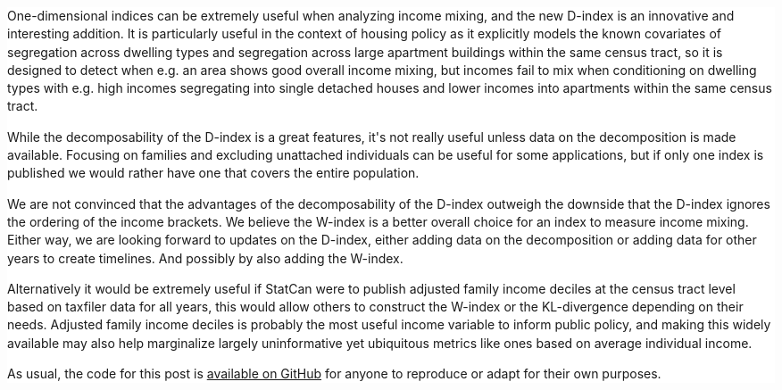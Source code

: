 One-dimensional indices can be extremely useful when analyzing income mixing, and the new D-index is an innovative and interesting addition. It is particularly useful in the context of housing policy as it explicitly models the known covariates of segregation across dwelling types and segregation across large apartment buildings within the same census tract, so it is designed to detect when e.g. an area shows good overall income mixing, but incomes fail to mix when conditioning on dwelling types with e.g. high incomes segregating into single detached houses and lower incomes into apartments within the same census tract.

While the decomposability of the D-index is a great features, it's not really useful unless data on the decomposition is made available. Focusing on families and excluding unattached individuals can be useful for some applications, but if only one index is published we would rather have one that covers the entire population.

We are not convinced that the advantages of the decomposability of the D-index outweigh the downside that the D-index ignores the ordering of the income brackets. We believe the W-index is a better overall choice for an index to measure income mixing. Either way, we are looking forward to updates on the D-index, either adding data on the decomposition or adding data for other years to create timelines. And possibly by also adding the W-index.

Alternatively it would be extremely useful if StatCan were to publish adjusted family income deciles at the census tract level based on taxfiler data for all years, this would allow others to construct the W-index or the KL-divergence depending on their needs. Adjusted family income deciles is probably the most useful income variable to inform public policy, and making this widely available may also help marginalize largely uninformative yet ubiquitous metrics like ones based on average individual income.

As usual, the code for this post is [available on GitHub](https://github.com/mountainMath/doodles/blob/master/content/posts/2020-09-21-income-mixing-and-segregation.Rmarkdown) for anyone to reproduce or adapt for their own purposes.


